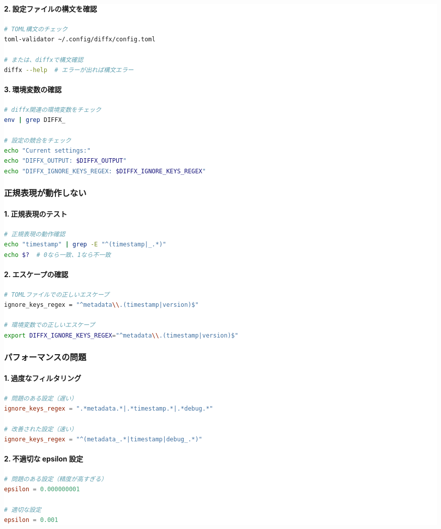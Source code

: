 #### 2. 設定ファイルの構文を確認
```bash
# TOML構文のチェック
toml-validator ~/.config/diffx/config.toml

# または、diffxで構文確認
diffx --help  # エラーが出れば構文エラー
```

#### 3. 環境変数の確認
```bash
# diffx関連の環境変数をチェック
env | grep DIFFX_

# 設定の競合をチェック
echo "Current settings:"
echo "DIFFX_OUTPUT: $DIFFX_OUTPUT"
echo "DIFFX_IGNORE_KEYS_REGEX: $DIFFX_IGNORE_KEYS_REGEX"
```

### 正規表現が動作しない

#### 1. 正規表現のテスト
```bash
# 正規表現の動作確認
echo "timestamp" | grep -E "^(timestamp|_.*)"
echo $?  # 0なら一致、1なら不一致
```

#### 2. エスケープの確認
```bash
# TOMLファイルでの正しいエスケープ
ignore_keys_regex = "^metadata\\.(timestamp|version)$"

# 環境変数での正しいエスケープ
export DIFFX_IGNORE_KEYS_REGEX="^metadata\\.(timestamp|version)$"
```

### パフォーマンスの問題

#### 1. 過度なフィルタリング
```toml
# 問題のある設定（遅い）
ignore_keys_regex = ".*metadata.*|.*timestamp.*|.*debug.*"

# 改善された設定（速い）
ignore_keys_regex = "^(metadata_.*|timestamp|debug_.*)"
```

#### 2. 不適切な epsilon 設定
```toml
# 問題のある設定（精度が高すぎる）
epsilon = 0.000000001

# 適切な設定
epsilon = 0.001
```

